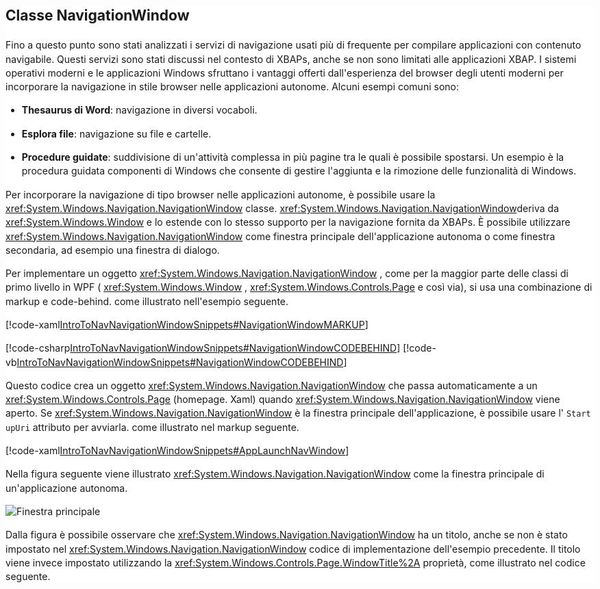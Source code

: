 ## <a name="the-navigationwindow-class"></a>Classe NavigationWindow

Fino a questo punto sono stati analizzati i servizi di navigazione usati più di frequente per compilare applicazioni con contenuto navigabile. Questi servizi sono stati discussi nel contesto di XBAPs, anche se non sono limitati alle applicazioni XBAP. I sistemi operativi moderni e le applicazioni Windows sfruttano i vantaggi offerti dall'esperienza del browser degli utenti moderni per incorporare la navigazione in stile browser nelle applicazioni autonome. Alcuni esempi comuni sono:

- **Thesaurus di Word**: navigazione in diversi vocaboli.

- **Esplora file**: navigazione su file e cartelle.

- **Procedure guidate**: suddivisione di un'attività complessa in più pagine tra le quali è possibile spostarsi. Un esempio è la procedura guidata componenti di Windows che consente di gestire l'aggiunta e la rimozione delle funzionalità di Windows.

Per incorporare la navigazione di tipo browser nelle applicazioni autonome, è possibile usare la <xref:System.Windows.Navigation.NavigationWindow> classe. <xref:System.Windows.Navigation.NavigationWindow>deriva da <xref:System.Windows.Window> e lo estende con lo stesso supporto per la navigazione fornita da XBAPs. È possibile utilizzare <xref:System.Windows.Navigation.NavigationWindow> come finestra principale dell'applicazione autonoma o come finestra secondaria, ad esempio una finestra di dialogo.

Per implementare un oggetto <xref:System.Windows.Navigation.NavigationWindow> , come per la maggior parte delle classi di primo livello in WPF ( <xref:System.Windows.Window> , <xref:System.Windows.Controls.Page> e così via), si usa una combinazione di markup e code-behind. come illustrato nell'esempio seguente.

[!code-xaml[IntroToNavNavigationWindowSnippets#NavigationWindowMARKUP](~/samples/snippets/csharp/VS_Snippets_Wpf/IntroToNavNavigationWindowSnippets/CSharp/MainWindow.xaml#navigationwindowmarkup)]

[!code-csharp[IntroToNavNavigationWindowSnippets#NavigationWindowCODEBEHIND](~/samples/snippets/csharp/VS_Snippets_Wpf/IntroToNavNavigationWindowSnippets/CSharp/MainWindow.xaml.cs#navigationwindowcodebehind)]
[!code-vb[IntroToNavNavigationWindowSnippets#NavigationWindowCODEBEHIND](~/samples/snippets/visualbasic/VS_Snippets_Wpf/IntroToNavNavigationWindowSnippets/VisualBasic/MainWindow.xaml.vb#navigationwindowcodebehind)]

Questo codice crea un oggetto <xref:System.Windows.Navigation.NavigationWindow> che passa automaticamente a un <xref:System.Windows.Controls.Page> (homepage. Xaml) quando <xref:System.Windows.Navigation.NavigationWindow> viene aperto. Se <xref:System.Windows.Navigation.NavigationWindow> è la finestra principale dell'applicazione, è possibile usare l' `StartupUri` attributo per avviarla. come illustrato nel markup seguente.

[!code-xaml[IntroToNavNavigationWindowSnippets#AppLaunchNavWindow](~/samples/snippets/csharp/VS_Snippets_Wpf/IntroToNavNavigationWindowSnippets/CSharp/App.xaml#applaunchnavwindow)]

Nella figura seguente viene illustrato <xref:System.Windows.Navigation.NavigationWindow> come la finestra principale di un'applicazione autonoma.

![Finestra principale](./media/navigation-overview/navigation-window-as-main-window.png "Finestra di navigazione come finestra principale")

Dalla figura è possibile osservare che <xref:System.Windows.Navigation.NavigationWindow> ha un titolo, anche se non è stato impostato nel <xref:System.Windows.Navigation.NavigationWindow> codice di implementazione dell'esempio precedente. Il titolo viene invece impostato utilizzando la <xref:System.Windows.Controls.Page.WindowTitle%2A> proprietà, come illustrato nel codice seguente.
